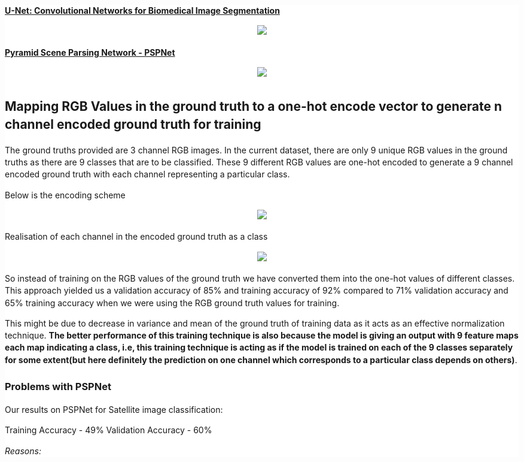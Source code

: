 **[U-Net: Convolutional Networks for Biomedical Image Segmentation](https://arxiv.org/pdf/1505.04597.pdf)**

<p align="center">
    <img src="images_for_doc/unet.png" width="640" />
</p>

**[Pyramid Scene Parsing Network - PSPNet](https://arxiv.org/pdf/1612.01105.pdf)**

<p align="center">
    <img src="images_for_doc/pspnet.png" width="850" />
</p>

## Mapping RGB Values in the ground truth to a one-hot encode vector to generate n channel encoded ground truth for training

The ground truths provided are 3 channel RGB images. In the current dataset, there are only 9 unique RGB values in the ground truths as there are 9 classes that are to be classified. These 9 different RGB values are one-hot encoded to generate a 9 channel encoded ground truth with each channel representing a particular class.

Below is the encoding scheme

<p align="center">
    <img src="images_for_doc/table_onehot.png" width="640" />
</p>

Realisation of each channel in the encoded ground truth as a class

<p align="center">
    <img src="images_for_doc/channel_classes.png" width="900" />
</p>

So instead of training on the RGB values of the ground truth we have converted them into the one-hot values of different classes. This approach yielded us a validation accuracy of 85% and training accuracy of 92% compared to 71% validation accuracy and 65% training accuracy when we were using the RGB ground truth values for training.

This might be due to decrease in variance and mean of the ground truth of training data as it acts as an effective normalization technique. **The better performance of this training technique is also because the model is giving an output with 9 feature maps each map indicating a class, i.e, this training technique is acting as if the model is trained on each of the 9 classes separately for some extent(but here definitely the prediction on one channel which corresponds to a particular class depends on others)**.

### Problems with PSPNet

Our results on PSPNet for Satellite image classification:

Training Accuracy - 49%
Validation Accuracy - 60%

*Reasons:*
